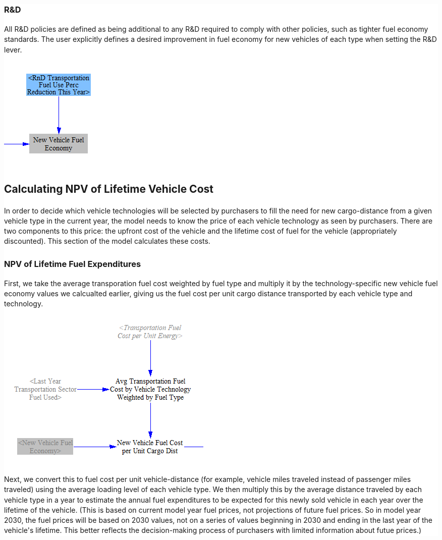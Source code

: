 ### R&D

All R&D policies are defined as being additional to any R&D required to comply with other policies, such as tighter fuel economy standards.  The user explicitly defines a desired improvement in fuel economy for new vehicles of each type when setting the R&D lever.

![effect of R&D](/transportation-sector-main-RnDEffect.png)

## Calculating NPV of Lifetime Vehicle Cost

In order to decide which vehicle technologies will be selected by purchasers to fill the need for new cargo-distance from a given vehicle type in the current year, the model needs to know the price of each vehicle technology as seen by purchasers.  There are two components to this price: the upfront cost of the vehicle and the lifetime cost of fuel for the vehicle (appropriately discounted).  This section of the model calculates these costs.

### NPV of Lifetime Fuel Expenditures

First, we take the average transporation fuel cost weighted by fuel type and multiply it by the technology-specific new vehicle fuel economy values we calcualted earlier, giving us the fuel cost per unit cargo distance transported by each vehicle type and technology.

![new vehicle fuel cost per unit cargo distance](/transportation-sector-main-FuelCostPerCargDist.png)

Next, we convert this to fuel cost per unit vehicle-distance (for example, vehicle miles traveled instead of passenger miles traveled) using the average loading level of each vehicle type.  We then multiply this by the average distance traveled by each vehicle type in a year to estimate the annual fuel expenditures to be expected for this newly sold vehicle in each year over the lifetime of the vehicle.  (This is based on current model year fuel prices, not projections of future fuel prices.  So in model year 2030, the fuel prices will be based on 2030 values, not on a series of values beginning in 2030 and ending in the last year of the vehicle's lifetime.  This better reflects the decision-making process of purchasers with limited information about futue prices.)
